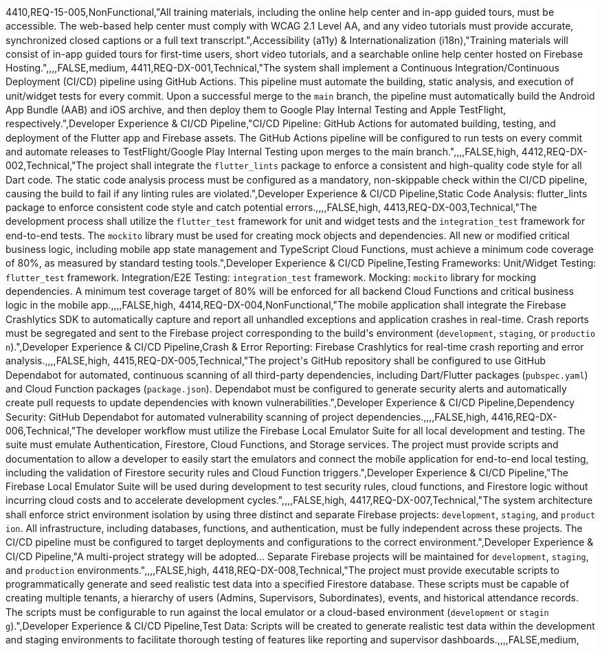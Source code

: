4410,REQ-15-005,NonFunctional,"All training materials, including the online help center and in-app guided tours, must be accessible. The web-based help center must comply with WCAG 2.1 Level AA, and any video tutorials must provide accurate, synchronized closed captions or a full text transcript.",Accessibility (a11y) & Internationalization (i18n),"Training materials will consist of in-app guided tours for first-time users, short video tutorials, and a searchable online help center hosted on Firebase Hosting.",,,,FALSE,medium,
4411,REQ-DX-001,Technical,"The system shall implement a Continuous Integration/Continuous Deployment (CI/CD) pipeline using GitHub Actions. This pipeline must automate the building, static analysis, and execution of unit/widget tests for every commit. Upon a successful merge to the `main` branch, the pipeline must automatically build the Android App Bundle (AAB) and iOS archive, and then deploy them to Google Play Internal Testing and Apple TestFlight, respectively.",Developer Experience & CI/CD Pipeline,"CI/CD Pipeline: GitHub Actions for automated building, testing, and deployment of the Flutter app and Firebase assets. The GitHub Actions pipeline will be configured to run tests on every commit and automate releases to TestFlight/Google Play Internal Testing upon merges to the main branch.",,,,FALSE,high,
4412,REQ-DX-002,Technical,"The project shall integrate the `flutter_lints` package to enforce a consistent and high-quality code style for all Dart code. The static code analysis process must be configured as a mandatory, non-skippable check within the CI/CD pipeline, causing the build to fail if any linting rules are violated.",Developer Experience & CI/CD Pipeline,Static Code Analysis: flutter_lints package to enforce consistent code style and catch potential errors.,,,,FALSE,high,
4413,REQ-DX-003,Technical,"The development process shall utilize the `flutter_test` framework for unit and widget tests and the `integration_test` framework for end-to-end tests. The `mockito` library must be used for creating mock objects and dependencies. All new or modified critical business logic, including mobile app state management and TypeScript Cloud Functions, must achieve a minimum code coverage of 80%, as measured by standard testing tools.",Developer Experience & CI/CD Pipeline,Testing Frameworks: Unit/Widget Testing: `flutter_test` framework. Integration/E2E Testing: `integration_test` framework. Mocking: `mockito` library for mocking dependencies. A minimum test coverage target of 80% will be enforced for all backend Cloud Functions and critical business logic in the mobile app.,,,,FALSE,high,
4414,REQ-DX-004,NonFunctional,"The mobile application shall integrate the Firebase Crashlytics SDK to automatically capture and report all unhandled exceptions and application crashes in real-time. Crash reports must be segregated and sent to the Firebase project corresponding to the build's environment (`development`, `staging`, or `production`).",Developer Experience & CI/CD Pipeline,Crash & Error Reporting: Firebase Crashlytics for real-time crash reporting and error analysis.,,,,FALSE,high,
4415,REQ-DX-005,Technical,"The project's GitHub repository shall be configured to use GitHub Dependabot for automated, continuous scanning of all third-party dependencies, including Dart/Flutter packages (`pubspec.yaml`) and Cloud Function packages (`package.json`). Dependabot must be configured to generate security alerts and automatically create pull requests to update dependencies with known vulnerabilities.",Developer Experience & CI/CD Pipeline,Dependency Security: GitHub Dependabot for automated vulnerability scanning of project dependencies.,,,,FALSE,high,
4416,REQ-DX-006,Technical,"The developer workflow must utilize the Firebase Local Emulator Suite for all local development and testing. The suite must emulate Authentication, Firestore, Cloud Functions, and Storage services. The project must provide scripts and documentation to allow a developer to easily start the emulators and connect the mobile application for end-to-end local testing, including the validation of Firestore security rules and Cloud Function triggers.",Developer Experience & CI/CD Pipeline,"The Firebase Local Emulator Suite will be used during development to test security rules, cloud functions, and Firestore logic without incurring cloud costs and to accelerate development cycles.",,,,FALSE,high,
4417,REQ-DX-007,Technical,"The system architecture shall enforce strict environment isolation by using three distinct and separate Firebase projects: `development`, `staging`, and `production`. All infrastructure, including databases, functions, and authentication, must be fully independent across these projects. The CI/CD pipeline must be configured to target deployments and configurations to the correct environment.",Developer Experience & CI/CD Pipeline,"A multi-project strategy will be adopted... Separate Firebase projects will be maintained for `development`, `staging`, and `production` environments.",,,,FALSE,high,
4418,REQ-DX-008,Technical,"The project must provide executable scripts to programmatically generate and seed realistic test data into a specified Firestore database. These scripts must be capable of creating multiple tenants, a hierarchy of users (Admins, Supervisors, Subordinates), events, and historical attendance records. The scripts must be configurable to run against the local emulator or a cloud-based environment (`development` or `staging`).",Developer Experience & CI/CD Pipeline,Test Data: Scripts will be created to generate realistic test data within the development and staging environments to facilitate thorough testing of features like reporting and supervisor dashboards.,,,,FALSE,medium,